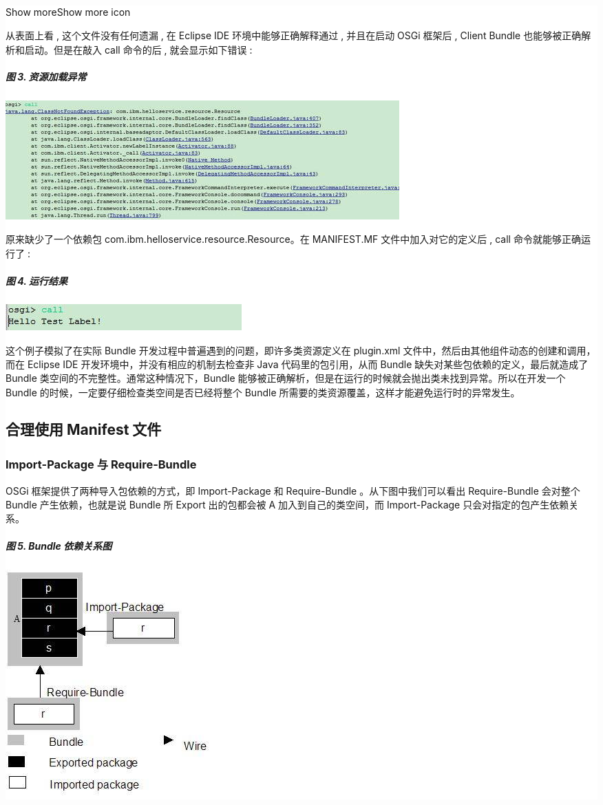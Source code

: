 Show moreShow more icon

从表面上看 , 这个文件没有任何遗漏 , 在 Eclipse IDE 环境中能够正确解释通过 , 并且在启动 OSGi 框架后 , Client Bundle 也能够被正确解析和启动。但是在敲入 call 命令的后 , 就会显示如下错误 :

##### 图 3\. 资源加载异常

![图 3. 资源加载异常](../ibm_articles_img/j-lo-osgi_images_image003.jpg)

原来缺少了一个依赖包 com.ibm.helloservice.resource.Resource。在 MANIFEST.MF 文件中加入对它的定义后 , call 命令就能够正确运行了 :

##### 图 4\. 运行结果

![图 4. 运行结果](../ibm_articles_img/j-lo-osgi_images_image004.jpg)

这个例子模拟了在实际 Bundle 开发过程中普遍遇到的问题，即许多类资源定义在 plugin.xml 文件中，然后由其他组件动态的创建和调用，而在 Eclipse IDE 开发环境中，并没有相应的机制去检查非 Java 代码里的包引用，从而 Bundle 缺失对某些包依赖的定义，最后就造成了 Bundle 类空间的不完整性。通常这种情况下，Bundle 能够被正确解析，但是在运行的时候就会抛出类未找到异常。所以在开发一个 Bundle 的时候，一定要仔细检查类空间是否已经将整个 Bundle 所需要的类资源覆盖，这样才能避免运行时的异常发生。

## 合理使用 Manifest 文件

### Import-Package 与 Require-Bundle

OSGi 框架提供了两种导入包依赖的方式，即 Import-Package 和 Require-Bundle 。从下图中我们可以看出 Require-Bundle 会对整个 Bundle 产生依赖，也就是说 Bundle 所 Export 出的包都会被 A 加入到自己的类空间，而 Import-Package 只会对指定的包产生依赖关系。

##### 图 5\. Bundle 依赖关系图

![图 5. Bundle 依赖关系图](../ibm_articles_img/j-lo-osgi_images_image005.jpg)
